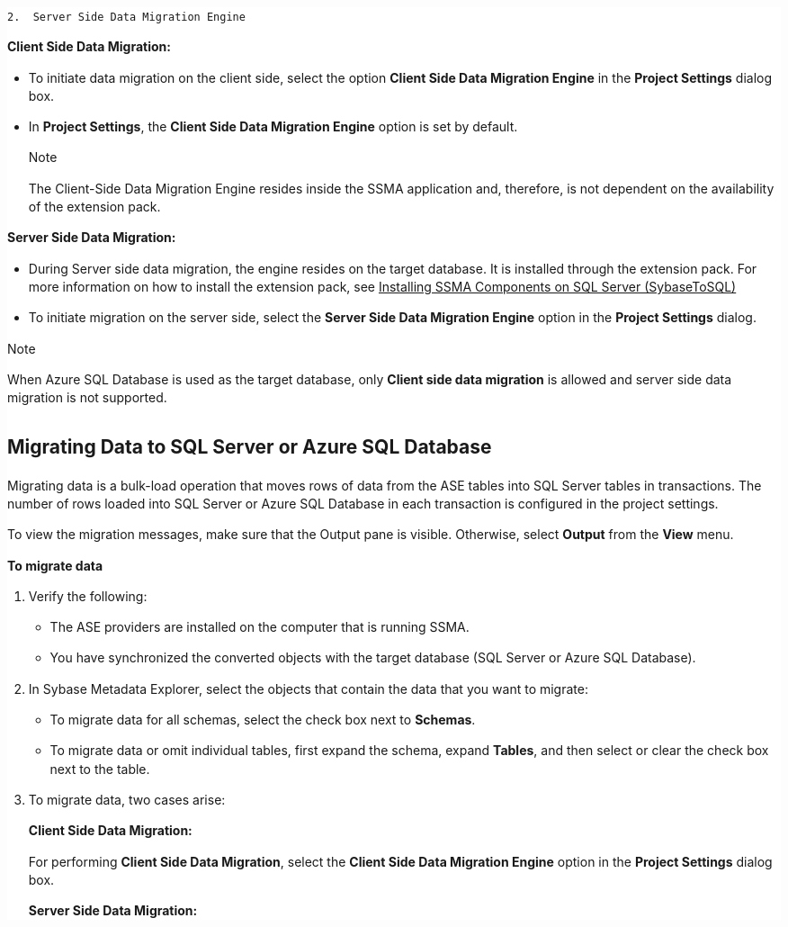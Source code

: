     2.  Server Side Data Migration Engine  
  
**Client Side Data Migration:**  
  
-   To initiate data migration on the client side, select the option **Client Side Data Migration Engine** in the **Project Settings** dialog box.  
  
-   In **Project Settings**, the **Client Side Data Migration Engine** option is set by default.  
  
    > [!NOTE]  
    > The Client-Side Data Migration Engine resides inside the SSMA application and, therefore, is not dependent on the availability of the extension pack.  
  
**Server Side Data Migration:**  
  
-   During Server side data migration, the engine resides on the target database. It is installed through the extension pack. For more information on how to install the extension pack, see [Installing SSMA Components on SQL Server (SybaseToSQL)](./installing-ssma-components-on-sql-server-sybasetosql.md)  
  
-   To initiate migration on the server side, select the **Server Side Data Migration Engine** option in the **Project Settings** dialog.  
  
> [!NOTE]  
> When Azure SQL Database is used as the target database, only **Client side data migration** is allowed and server side data migration is not supported.  
  
## Migrating Data to SQL Server or Azure SQL Database  
Migrating data is a bulk-load operation that moves rows of data from the ASE tables into SQL Server tables in transactions. The number of rows loaded into SQL Server or Azure SQL Database in each transaction is configured in the project settings.  
  
To view the migration messages, make sure that the Output pane is visible. Otherwise, select **Output** from the **View** menu.  
  
**To migrate data**  
  
1.  Verify the following:  
  
    -   The ASE providers are installed on the computer that is running SSMA.  
  
    -   You have synchronized the converted objects with the target database (SQL Server or Azure SQL Database).  
  
2.  In Sybase Metadata Explorer, select the objects that contain the data that you want to migrate:  
  
    -   To migrate data for all schemas, select the check box next to **Schemas**.  
  
    -   To migrate data or omit individual tables, first expand the schema, expand **Tables**, and then select or clear the check box next to the table.  
  
3.  To migrate data, two cases arise:  
  
    **Client Side Data Migration:**  
  
    For performing **Client Side Data Migration**, select the **Client Side Data Migration Engine** option in the **Project Settings** dialog box.  
  
    **Server Side Data Migration:**  
  